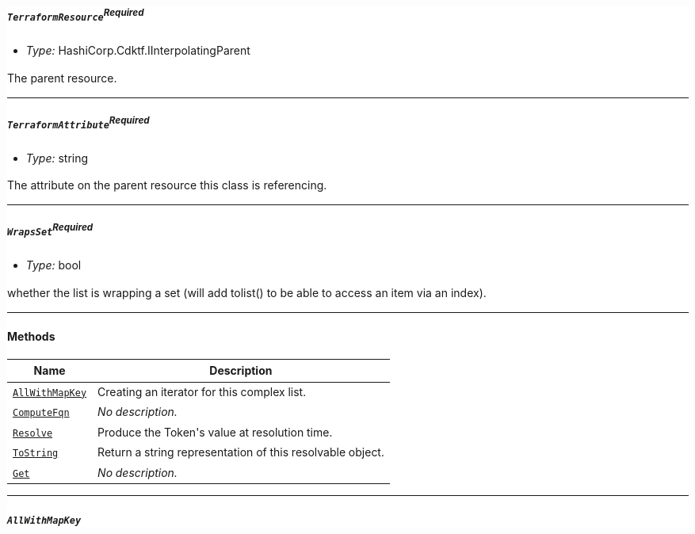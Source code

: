 
##### `TerraformResource`<sup>Required</sup> <a name="TerraformResource" id="@cdktf/provider-opentelekomcloud.dataOpentelekomcloudCsbsBackupPolicyV1.DataOpentelekomcloudCsbsBackupPolicyV1ResourceList.Initializer.parameter.terraformResource"></a>

- *Type:* HashiCorp.Cdktf.IInterpolatingParent

The parent resource.

---

##### `TerraformAttribute`<sup>Required</sup> <a name="TerraformAttribute" id="@cdktf/provider-opentelekomcloud.dataOpentelekomcloudCsbsBackupPolicyV1.DataOpentelekomcloudCsbsBackupPolicyV1ResourceList.Initializer.parameter.terraformAttribute"></a>

- *Type:* string

The attribute on the parent resource this class is referencing.

---

##### `WrapsSet`<sup>Required</sup> <a name="WrapsSet" id="@cdktf/provider-opentelekomcloud.dataOpentelekomcloudCsbsBackupPolicyV1.DataOpentelekomcloudCsbsBackupPolicyV1ResourceList.Initializer.parameter.wrapsSet"></a>

- *Type:* bool

whether the list is wrapping a set (will add tolist() to be able to access an item via an index).

---

#### Methods <a name="Methods" id="Methods"></a>

| **Name** | **Description** |
| --- | --- |
| <code><a href="#@cdktf/provider-opentelekomcloud.dataOpentelekomcloudCsbsBackupPolicyV1.DataOpentelekomcloudCsbsBackupPolicyV1ResourceList.allWithMapKey">AllWithMapKey</a></code> | Creating an iterator for this complex list. |
| <code><a href="#@cdktf/provider-opentelekomcloud.dataOpentelekomcloudCsbsBackupPolicyV1.DataOpentelekomcloudCsbsBackupPolicyV1ResourceList.computeFqn">ComputeFqn</a></code> | *No description.* |
| <code><a href="#@cdktf/provider-opentelekomcloud.dataOpentelekomcloudCsbsBackupPolicyV1.DataOpentelekomcloudCsbsBackupPolicyV1ResourceList.resolve">Resolve</a></code> | Produce the Token's value at resolution time. |
| <code><a href="#@cdktf/provider-opentelekomcloud.dataOpentelekomcloudCsbsBackupPolicyV1.DataOpentelekomcloudCsbsBackupPolicyV1ResourceList.toString">ToString</a></code> | Return a string representation of this resolvable object. |
| <code><a href="#@cdktf/provider-opentelekomcloud.dataOpentelekomcloudCsbsBackupPolicyV1.DataOpentelekomcloudCsbsBackupPolicyV1ResourceList.get">Get</a></code> | *No description.* |

---

##### `AllWithMapKey` <a name="AllWithMapKey" id="@cdktf/provider-opentelekomcloud.dataOpentelekomcloudCsbsBackupPolicyV1.DataOpentelekomcloudCsbsBackupPolicyV1ResourceList.allWithMapKey"></a>
